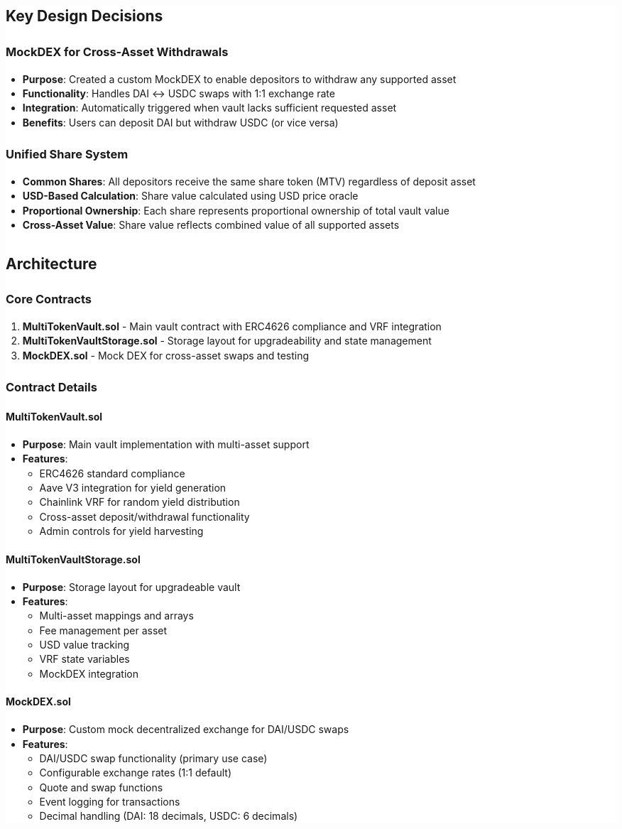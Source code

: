 ## **Key Design Decisions**

### **MockDEX for Cross-Asset Withdrawals**

- **Purpose**: Created a custom MockDEX to enable depositors to withdraw any supported asset
- **Functionality**: Handles DAI ↔ USDC swaps with 1:1 exchange rate
- **Integration**: Automatically triggered when vault lacks sufficient requested asset
- **Benefits**: Users can deposit DAI but withdraw USDC (or vice versa)

### **Unified Share System**

- **Common Shares**: All depositors receive the same share token (MTV) regardless of deposit asset
- **USD-Based Calculation**: Share value calculated using USD price oracle
- **Proportional Ownership**: Each share represents proportional ownership of total vault value
- **Cross-Asset Value**: Share value reflects combined value of all supported assets

## **Architecture**

### **Core Contracts**

1. **MultiTokenVault.sol** - Main vault contract with ERC4626 compliance and VRF integration
2. **MultiTokenVaultStorage.sol** - Storage layout for upgradeability and state management
3. **MockDEX.sol** - Mock DEX for cross-asset swaps and testing

### **Contract Details**

#### **MultiTokenVault.sol**

- **Purpose**: Main vault implementation with multi-asset support
- **Features**:
  - ERC4626 standard compliance
  - Aave V3 integration for yield generation
  - Chainlink VRF for random yield distribution
  - Cross-asset deposit/withdrawal functionality
  - Admin controls for yield harvesting

#### **MultiTokenVaultStorage.sol**

- **Purpose**: Storage layout for upgradeable vault
- **Features**:
  - Multi-asset mappings and arrays
  - Fee management per asset
  - USD value tracking
  - VRF state variables
  - MockDEX integration

#### **MockDEX.sol**

- **Purpose**: Custom mock decentralized exchange for DAI/USDC swaps
- **Features**:
  - DAI/USDC swap functionality (primary use case)
  - Configurable exchange rates (1:1 default)
  - Quote and swap functions
  - Event logging for transactions
  - Decimal handling (DAI: 18 decimals, USDC: 6 decimals)

